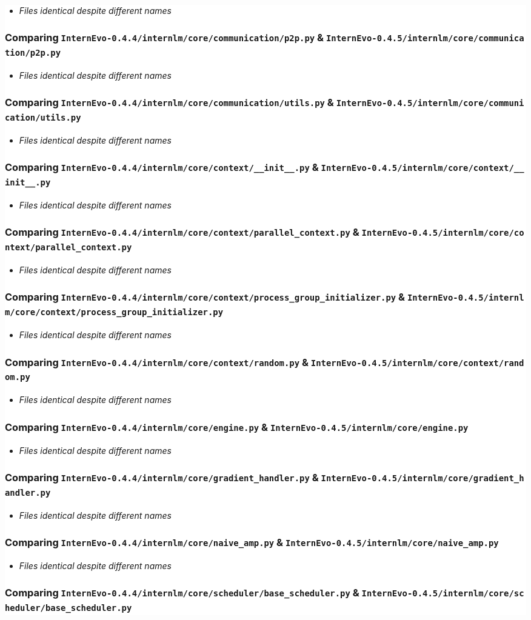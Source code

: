  * *Files identical despite different names*

### Comparing `InternEvo-0.4.4/internlm/core/communication/p2p.py` & `InternEvo-0.4.5/internlm/core/communication/p2p.py`

 * *Files identical despite different names*

### Comparing `InternEvo-0.4.4/internlm/core/communication/utils.py` & `InternEvo-0.4.5/internlm/core/communication/utils.py`

 * *Files identical despite different names*

### Comparing `InternEvo-0.4.4/internlm/core/context/__init__.py` & `InternEvo-0.4.5/internlm/core/context/__init__.py`

 * *Files identical despite different names*

### Comparing `InternEvo-0.4.4/internlm/core/context/parallel_context.py` & `InternEvo-0.4.5/internlm/core/context/parallel_context.py`

 * *Files identical despite different names*

### Comparing `InternEvo-0.4.4/internlm/core/context/process_group_initializer.py` & `InternEvo-0.4.5/internlm/core/context/process_group_initializer.py`

 * *Files identical despite different names*

### Comparing `InternEvo-0.4.4/internlm/core/context/random.py` & `InternEvo-0.4.5/internlm/core/context/random.py`

 * *Files identical despite different names*

### Comparing `InternEvo-0.4.4/internlm/core/engine.py` & `InternEvo-0.4.5/internlm/core/engine.py`

 * *Files identical despite different names*

### Comparing `InternEvo-0.4.4/internlm/core/gradient_handler.py` & `InternEvo-0.4.5/internlm/core/gradient_handler.py`

 * *Files identical despite different names*

### Comparing `InternEvo-0.4.4/internlm/core/naive_amp.py` & `InternEvo-0.4.5/internlm/core/naive_amp.py`

 * *Files identical despite different names*

### Comparing `InternEvo-0.4.4/internlm/core/scheduler/base_scheduler.py` & `InternEvo-0.4.5/internlm/core/scheduler/base_scheduler.py`
